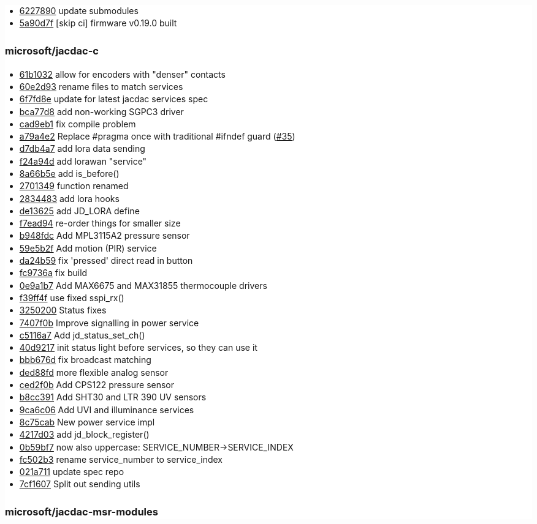 * [6227890](https://github.com/microsoft/jacdac-msr-modules/commit/6227890) update submodules
* [5a90d7f](https://github.com/microsoft/jacdac-msr-modules/commit/5a90d7f) [skip ci] firmware v0.19.0 built

### microsoft/jacdac-c

* [61b1032](https://github.com/microsoft/jacdac-c/commit/61b1032) allow for encoders with "denser" contacts
* [60e2d93](https://github.com/microsoft/jacdac-c/commit/60e2d93) rename files to match services
* [6f7fd8e](https://github.com/microsoft/jacdac-c/commit/6f7fd8e) update for latest jacdac services spec
* [bca77d8](https://github.com/microsoft/jacdac-c/commit/bca77d8) add non-working SGPC3 driver
* [cad9eb1](https://github.com/microsoft/jacdac-c/commit/cad9eb1) fix compile problem
* [a79a4e2](https://github.com/microsoft/jacdac-c/commit/a79a4e2) Replace #pragma once with traditional #ifndef guard ([#35](https://github.com/microsoft/jacdac-c/pull/35))
* [d7db4a7](https://github.com/microsoft/jacdac-c/commit/d7db4a7) add lora data sending
* [f24a94d](https://github.com/microsoft/jacdac-c/commit/f24a94d) add lorawan "service"
* [8a66b5e](https://github.com/microsoft/jacdac-c/commit/8a66b5e) add is_before()
* [2701349](https://github.com/microsoft/jacdac-c/commit/2701349) function renamed
* [2834483](https://github.com/microsoft/jacdac-c/commit/2834483) add lora hooks
* [de13625](https://github.com/microsoft/jacdac-c/commit/de13625) add JD_LORA define
* [f7ead94](https://github.com/microsoft/jacdac-c/commit/f7ead94) re-order things for smaller size
* [b948fdc](https://github.com/microsoft/jacdac-c/commit/b948fdc) Add MPL3115A2 pressure sensor
* [59e5b2f](https://github.com/microsoft/jacdac-c/commit/59e5b2f) Add motion (PIR) service
* [da24b59](https://github.com/microsoft/jacdac-c/commit/da24b59) fix 'pressed' direct read in button
* [fc9736a](https://github.com/microsoft/jacdac-c/commit/fc9736a) fix build
* [0e9a1b7](https://github.com/microsoft/jacdac-c/commit/0e9a1b7) Add MAX6675 and MAX31855 thermocouple drivers
* [f39ff4f](https://github.com/microsoft/jacdac-c/commit/f39ff4f) use fixed sspi_rx()
* [3250200](https://github.com/microsoft/jacdac-c/commit/3250200) Status fixes
* [7407f0b](https://github.com/microsoft/jacdac-c/commit/7407f0b) Improve signalling in power service
* [c5116a7](https://github.com/microsoft/jacdac-c/commit/c5116a7) Add jd_status_set_ch()
* [40d9217](https://github.com/microsoft/jacdac-c/commit/40d9217) init status light before services, so they can use it
* [bbb676d](https://github.com/microsoft/jacdac-c/commit/bbb676d) fix broadcast matching
* [ded88fd](https://github.com/microsoft/jacdac-c/commit/ded88fd) more flexible analog sensor
* [ced2f0b](https://github.com/microsoft/jacdac-c/commit/ced2f0b) Add CPS122 pressure sensor
* [b8cc391](https://github.com/microsoft/jacdac-c/commit/b8cc391) Add SHT30 and LTR 390 UV sensors
* [9ca6c06](https://github.com/microsoft/jacdac-c/commit/9ca6c06) Add UVI and illuminance services
* [8c75cab](https://github.com/microsoft/jacdac-c/commit/8c75cab) New power service impl
* [4217d03](https://github.com/microsoft/jacdac-c/commit/4217d03) add jd_block_register()
* [0b59bf7](https://github.com/microsoft/jacdac-c/commit/0b59bf7) now also uppercase: SERVICE_NUMBER->SERVICE_INDEX
* [fc502b3](https://github.com/microsoft/jacdac-c/commit/fc502b3) rename service_number to service_index
* [021a711](https://github.com/microsoft/jacdac-c/commit/021a711) update spec repo
* [7cf1607](https://github.com/microsoft/jacdac-c/commit/7cf1607) Split out sending utils

### microsoft/jacdac-msr-modules
